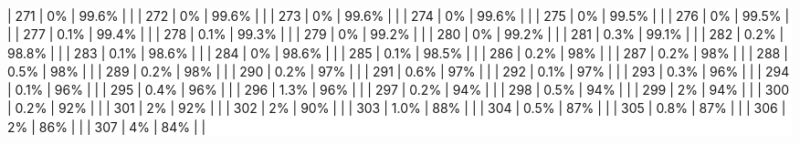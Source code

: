 | 271 | 0% | 99.6% |  |
| 272 | 0% | 99.6% |  |
| 273 | 0% | 99.6% |  |
| 274 | 0% | 99.6% |  |
| 275 | 0% | 99.5% |  |
| 276 | 0% | 99.5% |  |
| 277 | 0.1% | 99.4% |  |
| 278 | 0.1% | 99.3% |  |
| 279 | 0% | 99.2% |  |
| 280 | 0% | 99.2% |  |
| 281 | 0.3% | 99.1% |  |
| 282 | 0.2% | 98.8% |  |
| 283 | 0.1% | 98.6% |  |
| 284 | 0% | 98.6% |  |
| 285 | 0.1% | 98.5% |  |
| 286 | 0.2% | 98% |  |
| 287 | 0.2% | 98% |  |
| 288 | 0.5% | 98% |  |
| 289 | 0.2% | 98% |  |
| 290 | 0.2% | 97% |  |
| 291 | 0.6% | 97% |  |
| 292 | 0.1% | 97% |  |
| 293 | 0.3% | 96% |  |
| 294 | 0.1% | 96% |  |
| 295 | 0.4% | 96% |  |
| 296 | 1.3% | 96% |  |
| 297 | 0.2% | 94% |  |
| 298 | 0.5% | 94% |  |
| 299 | 2% | 94% |  |
| 300 | 0.2% | 92% |  |
| 301 | 2% | 92% |  |
| 302 | 2% | 90% |  |
| 303 | 1.0% | 88% |  |
| 304 | 0.5% | 87% |  |
| 305 | 0.8% | 87% |  |
| 306 | 2% | 86% |  |
| 307 | 4% | 84% |  |